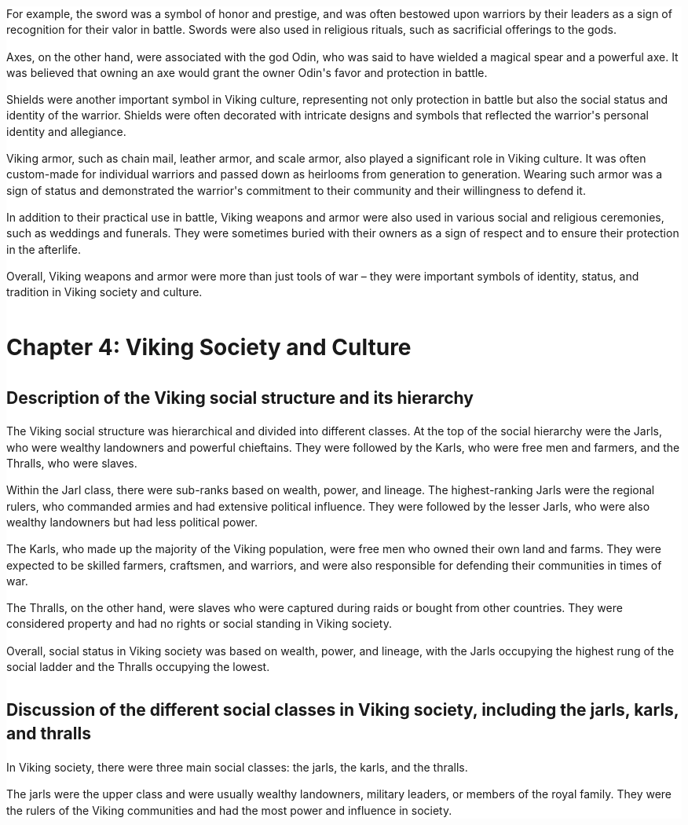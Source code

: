 For example, the sword was a symbol of honor and prestige, and was often bestowed upon warriors by their leaders as a sign of recognition for their valor in battle. Swords were also used in religious rituals, such as sacrificial offerings to the gods.

Axes, on the other hand, were associated with the god Odin, who was said to have wielded a magical spear and a powerful axe. It was believed that owning an axe would grant the owner Odin's favor and protection in battle.

Shields were another important symbol in Viking culture, representing not only protection in battle but also the social status and identity of the warrior. Shields were often decorated with intricate designs and symbols that reflected the warrior's personal identity and allegiance.

Viking armor, such as chain mail, leather armor, and scale armor, also played a significant role in Viking culture. It was often custom-made for individual warriors and passed down as heirlooms from generation to generation. Wearing such armor was a sign of status and demonstrated the warrior's commitment to their community and their willingness to defend it.

In addition to their practical use in battle, Viking weapons and armor were also used in various social and religious ceremonies, such as weddings and funerals. They were sometimes buried with their owners as a sign of respect and to ensure their protection in the afterlife.

Overall, Viking weapons and armor were more than just tools of war – they were important symbols of identity, status, and tradition in Viking society and culture.

# Chapter 4: Viking Society and Culture

## Description of the Viking social structure and its hierarchy
The Viking social structure was hierarchical and divided into different classes. At the top of the social hierarchy were the Jarls, who were wealthy landowners and powerful chieftains. They were followed by the Karls, who were free men and farmers, and the Thralls, who were slaves.

Within the Jarl class, there were sub-ranks based on wealth, power, and lineage. The highest-ranking Jarls were the regional rulers, who commanded armies and had extensive political influence. They were followed by the lesser Jarls, who were also wealthy landowners but had less political power.

The Karls, who made up the majority of the Viking population, were free men who owned their own land and farms. They were expected to be skilled farmers, craftsmen, and warriors, and were also responsible for defending their communities in times of war.

The Thralls, on the other hand, were slaves who were captured during raids or bought from other countries. They were considered property and had no rights or social standing in Viking society.

Overall, social status in Viking society was based on wealth, power, and lineage, with the Jarls occupying the highest rung of the social ladder and the Thralls occupying the lowest.

## Discussion of the different social classes in Viking society, including the jarls, karls, and thralls
In Viking society, there were three main social classes: the jarls, the karls, and the thralls.

The jarls were the upper class and were usually wealthy landowners, military leaders, or members of the royal family. They were the rulers of the Viking communities and had the most power and influence in society.
